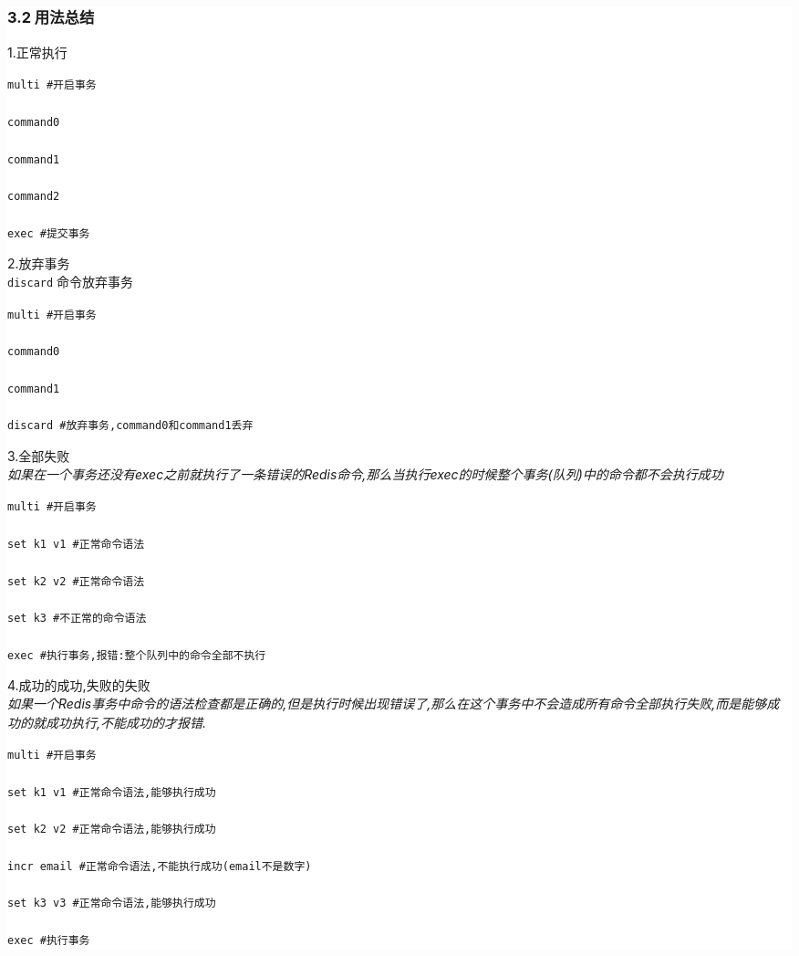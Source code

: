 ### 3.2 用法总结
1.正常执行  
```shell
multi #开启事务

command0

command1

command2

exec #提交事务
```  

2.放弃事务  
`discard` 命令放弃事务  
```shell
multi #开启事务

command0

command1

discard #放弃事务,command0和command1丢弃

```

3.全部失败  
*如果在一个事务还没有exec之前就执行了一条错误的Redis命令,那么当执行exec的时候整个事务(队列)中的命令都不会执行成功*  
```shell
multi #开启事务

set k1 v1 #正常命令语法

set k2 v2 #正常命令语法

set k3 #不正常的命令语法

exec #执行事务,报错:整个队列中的命令全部不执行

```

4.成功的成功,失败的失败  
*如果一个Redis事务中命令的语法检查都是正确的,但是执行时候出现错误了,那么在这个事务中不会造成所有命令全部执行失败,而是能够成功的就成功执行,不能成功的才报错.*  
```shell 
multi #开启事务

set k1 v1 #正常命令语法,能够执行成功

set k2 v2 #正常命令语法,能够执行成功

incr email #正常命令语法,不能执行成功(email不是数字)

set k3 v3 #正常命令语法,能够执行成功

exec #执行事务

```
